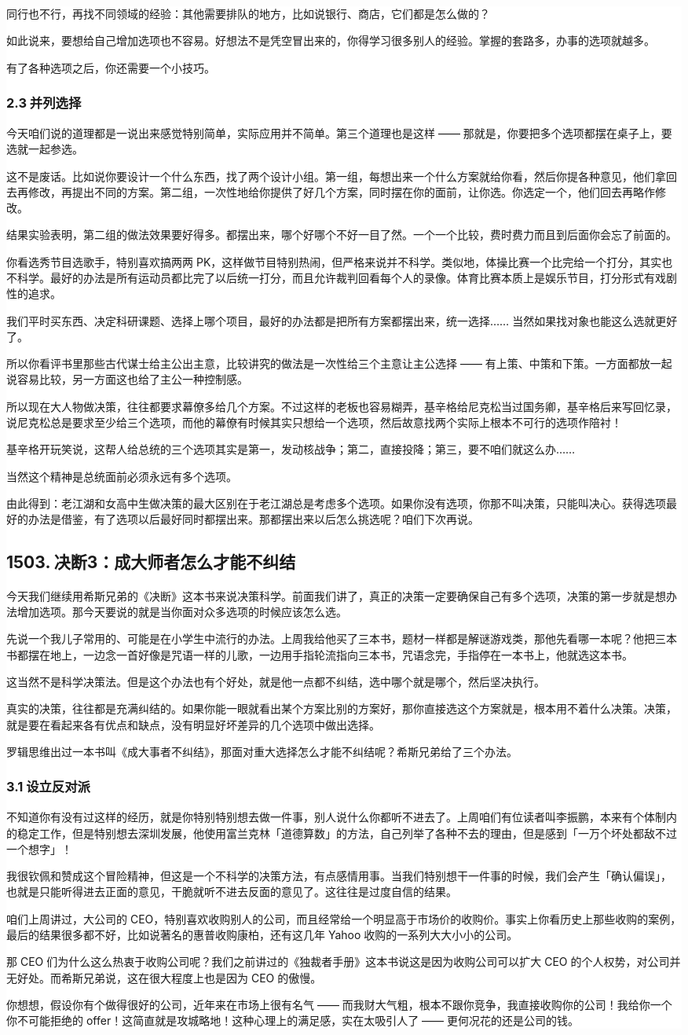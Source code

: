 同行也不行，再找不同领域的经验：其他需要排队的地方，比如说银行、商店，它们都是怎么做的？

如此说来，要想给自己增加选项也不容易。好想法不是凭空冒出来的，你得学习很多别人的经验。掌握的套路多，办事的选项就越多。

有了各种选项之后，你还需要一个小技巧。

### 2.3 并列选择

今天咱们说的道理都是一说出来感觉特别简单，实际应用并不简单。第三个道理也是这样 —— 那就是，你要把多个选项都摆在桌子上，要选就一起参选。

这不是废话。比如说你要设计一个什么东西，找了两个设计小组。第一组，每想出来一个什么方案就给你看，然后你提各种意见，他们拿回去再修改，再提出不同的方案。第二组，一次性地给你提供了好几个方案，同时摆在你的面前，让你选。你选定一个，他们回去再略作修改。

结果实验表明，第二组的做法效果要好得多。都摆出来，哪个好哪个不好一目了然。一个一个比较，费时费力而且到后面你会忘了前面的。

你看选秀节目选歌手，特别喜欢搞两两 PK，这样做节目特别热闹，但严格来说并不科学。类似地，体操比赛一个比完给一个打分，其实也不科学。最好的办法是所有运动员都比完了以后统一打分，而且允许裁判回看每个人的录像。体育比赛本质上是娱乐节目，打分形式有戏剧性的追求。

我们平时买东西、决定科研课题、选择上哪个项目，最好的办法都是把所有方案都摆出来，统一选择…… 当然如果找对象也能这么选就更好了。

所以你看评书里那些古代谋士给主公出主意，比较讲究的做法是一次性给三个主意让主公选择 —— 有上策、中策和下策。一方面都放一起说容易比较，另一方面这也给了主公一种控制感。

所以现在大人物做决策，往往都要求幕僚多给几个方案。不过这样的老板也容易糊弄，基辛格给尼克松当过国务卿，基辛格后来写回忆录，说尼克松总是要求至少给三个选项，而他的幕僚有时候其实只想给一个选项，然后故意找两个实际上根本不可行的选项作陪衬！

基辛格开玩笑说，这帮人给总统的三个选项其实是第一，发动核战争；第二，直接投降；第三，要不咱们就这么办……

当然这个精神是总统面前必须永远有多个选项。

由此得到：老江湖和女高中生做决策的最大区别在于老江湖总是考虑多个选项。如果你没有选项，你那不叫决策，只能叫决心。获得选项最好的办法是借鉴，有了选项以后最好同时都摆出来。那都摆出来以后怎么挑选呢？咱们下次再说。

## 1503. 决断3：成大师者怎么才能不纠结

今天我们继续用希斯兄弟的《决断》这本书来说决策科学。前面我们讲了，真正的决策一定要确保自己有多个选项，决策的第一步就是想办法增加选项。那今天要说的就是当你面对众多选项的时候应该怎么选。

先说一个我儿子常用的、可能是在小学生中流行的办法。上周我给他买了三本书，题材一样都是解谜游戏类，那他先看哪一本呢？他把三本书都摆在地上，一边念一首好像是咒语一样的儿歌，一边用手指轮流指向三本书，咒语念完，手指停在一本书上，他就选这本书。

这当然不是科学决策法。但是这个办法也有个好处，就是他一点都不纠结，选中哪个就是哪个，然后坚决执行。

真实的决策，往往都是充满纠结的。如果你能一眼就看出某个方案比别的方案好，那你直接选这个方案就是，根本用不着什么决策。决策，就是要在看起来各有优点和缺点，没有明显好坏差异的几个选项中做出选择。

罗辑思维出过一本书叫《成大事者不纠结》，那面对重大选择怎么才能不纠结呢？希斯兄弟给了三个办法。

### 3.1 设立反对派

不知道你有没有过这样的经历，就是你特别特别想去做一件事，别人说什么你都听不进去了。上周咱们有位读者叫李振鹏，本来有个体制内的稳定工作，但是特别想去深圳发展，他使用富兰克林「道德算数」的方法，自己列举了各种不去的理由，但是感到「一万个坏处都敌不过一个想字」！

我很钦佩和赞成这个冒险精神，但这是一个不科学的决策方法，有点感情用事。当我们特别想干一件事的时候，我们会产生「确认偏误」，也就是只能听得进去正面的意见，干脆就听不进去反面的意见了。这往往是过度自信的结果。

咱们上周讲过，大公司的 CEO，特别喜欢收购别人的公司，而且经常给一个明显高于市场价的收购价。事实上你看历史上那些收购的案例，最后的结果很多都不好，比如说著名的惠普收购康柏，还有这几年 Yahoo 收购的一系列大大小小的公司。

那 CEO 们为什么这么热衷于收购公司呢？我们之前讲过的《独裁者手册》这本书说这是因为收购公司可以扩大 CEO 的个人权势，对公司并无好处。而希斯兄弟说，这在很大程度上也是因为 CEO 的傲慢。

你想想，假设你有个做得很好的公司，近年来在市场上很有名气 —— 而我财大气粗，根本不跟你竞争，我直接收购你的公司！我给你一个你不可能拒绝的 offer！这简直就是攻城略地！这种心理上的满足感，实在太吸引人了 —— 更何况花的还是公司的钱。
